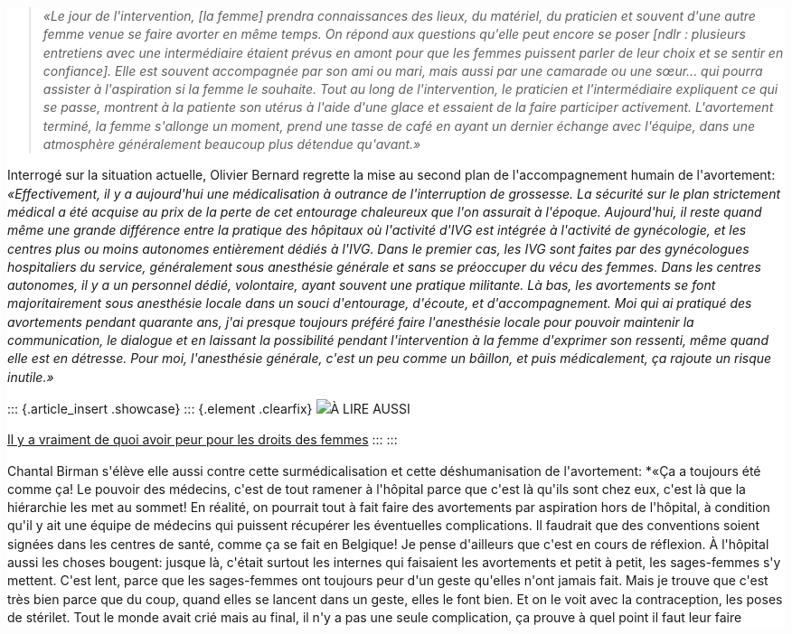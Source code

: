 > *«Le jour de l\'intervention, \[la femme\] prendra connaissances des
> lieux, du matériel, du praticien et souvent d\'une autre femme venue
> se faire avorter en même temps. On répond aux questions qu\'elle peut
> encore se poser \[ndlr : plusieurs entretiens avec une intermédiaire
> étaient prévus en amont pour que les femmes puissent parler de leur
> choix et se sentir en confiance\]. Elle est souvent accompagnée par
> son ami ou mari, mais aussi par une camarade ou une sœur\... qui
> pourra assister à l\'aspiration si la femme le souhaite. Tout au long
> de l\'intervention, le praticien et l\'intermédiaire expliquent ce qui
> se passe, montrent à la patiente son utérus à l\'aide d\'une glace et
> essaient de la faire participer activement. L\'avortement terminé, la
> femme s\'allonge un moment, prend une tasse de café en ayant un
> dernier échange avec l\'équipe, dans une atmosphère généralement
> beaucoup plus détendue qu\'avant.»*

Interrogé sur la situation actuelle, Olivier Bernard regrette la mise au
second plan de l\'accompagnement humain de l\'avortement:
*«Effectivement, il y a aujourd\'hui une médicalisation à outrance de
l'interruption de grossesse. La sécurité sur le plan strictement médical
a été acquise au prix de la perte de cet entourage chaleureux que l'on
assurait à l\'époque. Aujourd'hui, il reste quand même une grande
différence entre la pratique des hôpitaux où l'activité d'IVG est
intégrée à l'activité de gynécologie, et les centres plus ou moins
autonomes entièrement dédiés à l\'IVG. Dans le premier cas, les IVG sont
faites par des gynécologues hospitaliers du service, généralement sous
anesthésie générale et sans se préoccuper du vécu des femmes. Dans les
centres autonomes, il y a un personnel dédié, volontaire, ayant souvent
une pratique militante. Là bas, les avortements se font majoritairement
sous anesthésie locale dans un souci d\'entourage, d\'écoute, et
d\'accompagnement. Moi qui ai pratiqué des avortements pendant quarante
ans, j\'ai presque toujours préféré faire l\'anesthésie locale pour
pouvoir maintenir la communication, le dialogue et en laissant la
possibilité pendant l'intervention à la femme d'exprimer son ressenti,
même quand elle est en détresse. Pour moi, l\'anesthésie générale,
c\'est un peu comme un bâillon, et puis médicalement, ça rajoute un
risque inutile.»*

::: {.article_insert .showcase}
::: {.element .clearfix}
[![](/sites/default/files/Capture%20d%E2%80%99e%CC%81cran%202017-05-30%20a%CC%80%2019.21.45.png)](http://www.slate.fr/story/142562/peur-droits-femmes-disposer-corps)À
LIRE AUSSI

[Il y a vraiment de quoi avoir peur pour les droits des
femmes](http://www.slate.fr/story/142562/peur-droits-femmes-disposer-corps)
:::
:::

Chantal Birman s\'élève elle aussi contre cette surmédicalisation et
cette déshumanisation de l\'avortement: *«Ça a toujours été comme ça! Le
pouvoir des médecins, c\'est de tout ramener à l\'hôpital parce que
c\'est là qu\'ils sont chez eux, c\'est là que la hiérarchie les met au
sommet! En réalité, on pourrait tout à fait faire des avortements par
aspiration hors de l\'hôpital, à condition qu\'il y ait une équipe de
médecins qui puissent récupérer les éventuelles complications. Il
faudrait que des conventions soient signées dans les centres de santé,
comme ça se fait en Belgique! Je pense d\'ailleurs que c\'est en cours
de réflexion. À l\'hôpital aussi les choses bougent: jusque là, c\'était
surtout les internes qui faisaient les avortements et petit à petit, les
sages-femmes s\'y mettent. C\'est lent, parce que les sages-femmes ont
toujours peur d\'un geste qu\'elles n\'ont jamais fait. Mais je trouve
que c\'est très bien parce que du coup, quand elles se lancent dans un
geste, elles le font bien. Et on le voit avec la contraception, les
poses de stérilet. Tout le monde avait crié mais au final, il n\'y a pas
une seule complication, ça prouve à quel point il faut leur faire